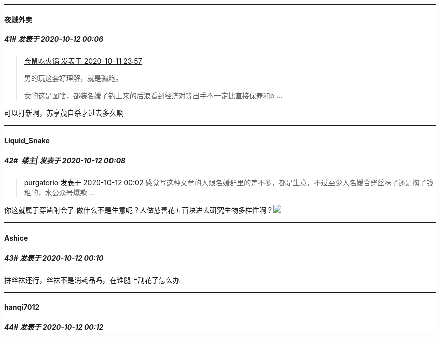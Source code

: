 





-----

####  夜贼外卖  
##### 41#       发表于 2020-10-12 00:06



<blockquote><a href="httphttps://bbs.saraba1st.com/2b/forum.php?mod=redirect&amp;goto=findpost&amp;pid=49023137&amp;ptid=1964634" target="_blank">仓鼠吃火锅 发表于 2020-10-11 23:57</a>

男的玩这套好理解，就是骗炮。

女的这是图啥，都装名媛了钓上来的后浪看到经济对等出手不一定比直接保养和p ...</blockquote>
可以打新啊，苏享茂自杀才过去多久啊







-----

####  Liquid_Snake  
##### 42#         楼主| 发表于 2020-10-12 00:08



<blockquote><a href="httphttps://bbs.saraba1st.com/2b/forum.php?mod=redirect&amp;goto=findpost&amp;pid=49023181&amp;ptid=1964634" target="_blank">purgatorio 发表于 2020-10-12 00:02</a>
感觉写这种文章的人跟名媛群里的差不多，都是生意，不过至少人名媛合穿丝袜了还是掏了钱租的，水公众号爆款 ...</blockquote>
你这就属于穿凿附会了
做什么不是生意呢？人做慈善花五百块进去研究生物多样性啊？<img src="https://static.saraba1st.com/image/smiley/face2017/037.png" referrerpolicy="no-referrer">







-----

####  Ashice  
##### 43#       发表于 2020-10-12 00:10




拼丝袜还行，丝袜不是消耗品吗，在谁腿上刮花了怎么办







-----

####  hanqi7012  
##### 44#       发表于 2020-10-12 00:12
